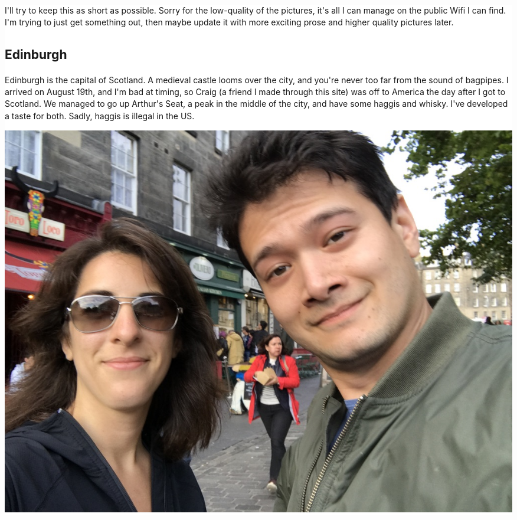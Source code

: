 I'll try to keep this as short as possible. Sorry for the low-quality of the pictures, it's all I can manage on the public Wifi I can find. I'm trying to just get something out, then maybe update it with more exciting prose and higher quality pictures later.

## Edinburgh

Edinburgh is the capital of Scotland. A medieval castle looms over the city, and you're never too far from the sound of bagpipes. I arrived on August 19th, and I'm bad at timing, so Craig (a friend I made through this site) was off to America the day after I got to Scotland. We managed to go up Arthur's Seat, a peak in the middle of the city, and have some haggis and whisky. I've developed a taste for both. Sadly, haggis is illegal in the US.

![](../images/craig.jpg)
